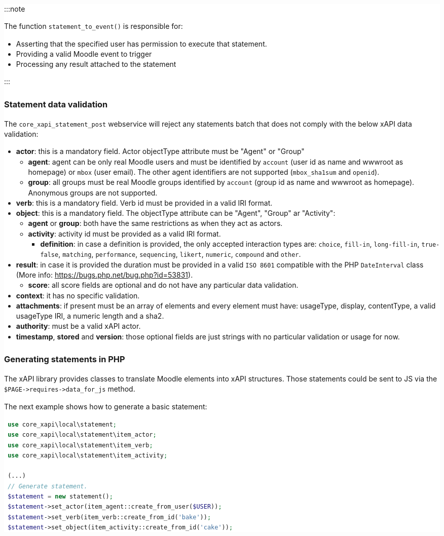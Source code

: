 :::note

The function `statement_to_event()` is responsible for:

- Asserting that the specified user has permission to execute that statement.
- Providing a valid Moodle event to trigger
- Processing any result attached to the statement

:::

### Statement data validation

The `core_xapi_statement_post` webservice will reject any statements batch that does not comply with the below xAPI data validation:

- **actor**: this is a mandatory field. Actor objectType attribute must be "Agent" or "Group"
  - **agent**: agent can be only real Moodle users and must be identified by `account` (user id as name and wwwroot as homepage) or `mbox` (user email). The other agent identifiers are not supported (`mbox_sha1sum` and `openid`).
  - **group**: all groups must be real Moodle groups identified by `account` (group id as name and wwwroot as homepage). Anonymous groups are not supported.
- **verb**: this is a mandatory field. Verb id must be provided in a valid IRI format.
- **object**: this is a mandatory field. The objectType attribute can be "Agent", "Group" ar "Activity":
  - **agent** or **group**: both have the same restrictions as when they act as actors.
  - **activity**: activity id must be provided as a valid IRI format.
    - **definition**: in case a definition is provided, the only accepted interaction types are: `choice`, `fill-in`, `long-fill-in`, `true-false`, `matching`, `performance`, `sequencing`, `likert`, `numeric`, `compound` and `other`.
- **result**: in case it is provided the duration must be provided in a valid `ISO 8601` compatible with the PHP `DateInterval` class (More info: https://bugs.php.net/bug.php?id=53831).
  - **score**: all score fields are optional and do not have any particular data validation.
- **context**: it has no specific validation.
- **attachments**: if present must be an array of elements and every element must have: usageType, display, contentType, a valid usageType IRI, a numeric length and a sha2.
- **authority**: must be a valid xAPI actor.
- **timestamp**, **stored** and **version**: those optional fields are just strings with no particular validation or usage for now.

### Generating statements in PHP

The xAPI library provides classes to translate Moodle elements into xAPI structures. Those statements could be sent to JS via the `$PAGE->requires->data_for_js` method.

The next example shows how to generate a basic statement:

```php title="Generate a basic statement"
 use core_xapi\local\statement;
 use core_xapi\local\statement\item_actor;
 use core_xapi\local\statement\item_verb;
 use core_xapi\local\statement\item_activity;

 (...)
 // Generate statement.
 $statement = new statement();
 $statement->set_actor(item_agent::create_from_user($USER));
 $statement->set_verb(item_verb::create_from_id('bake'));
 $statement->set_object(item_activity::create_from_id('cake'));
```
